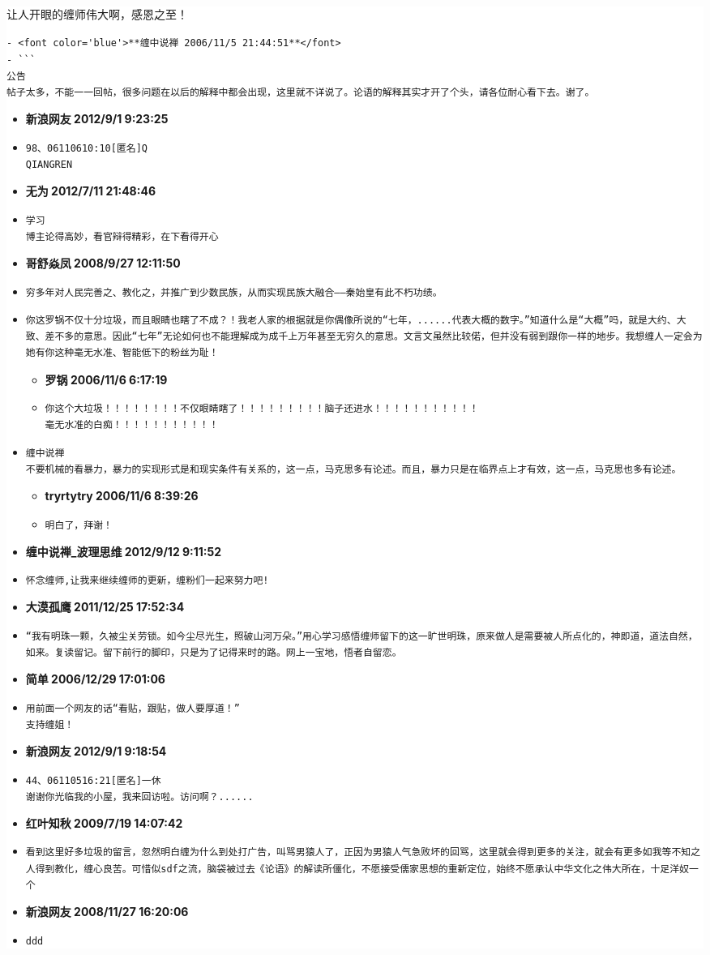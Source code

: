   让人开眼的缠师伟大啊，感恩之至！
  ```
- <font color='blue'>**缠中说禅 2006/11/5 21:44:51**</font>
- ```
  公告
  帖子太多，不能一一回帖，很多问题在以后的解释中都会出现，这里就不详说了。论语的解释其实才开了个头，请各位耐心看下去。谢了。
  ```
- **新浪网友 2012/9/1 9:23:25**
- ```
  98、06110610:10[匿名]Q
  QIANGREN
  ```
- **无为 2012/7/11 21:48:46**
- ```
  学习
  博主论得高妙，看官辩得精彩，在下看得开心
  ```
- **哥舒焱凤 2008/9/27 12:11:50**
- ```
  穷多年对人民完善之、教化之，并推广到少数民族，从而实现民族大融合――秦始皇有此不朽功绩。
  ```
- ```
  你这罗锅不仅十分垃圾，而且眼睛也瞎了不成？！我老人家的根据就是你偶像所说的“七年，......代表大概的数字。”知道什么是“大概”吗，就是大约、大致、差不多的意思。因此“七年”无论如何也不能理解成为成千上万年甚至无穷久的意思。文言文虽然比较偌，但并没有弱到跟你一样的地步。我想缠人一定会为她有你这种毫无水准、智能低下的粉丝为耻！
  ```
   - **罗锅 2006/11/6 6:17:19**
   - ```
     你这个大垃圾！！！！！！！！不仅眼睛瞎了！！！！！！！！！脑子还进水！！！！！！！！！！！
     毫无水准的白痴！！！！！！！！！！！
     ```
- ```
  缠中说禅
  不要机械的看暴力，暴力的实现形式是和现实条件有关系的，这一点，马克思多有论述。而且，暴力只是在临界点上才有效，这一点，马克思也多有论述。
  ```
   - **tryrtytry 2006/11/6 8:39:26**
   - ```
     明白了，拜谢！
     ```
- **缠中说禅_波理思维 2012/9/12 9:11:52**
- ```
  怀念缠师,让我来继续缠师的更新，缠粉们一起来努力吧!
  ```
- **大漠孤鹰 2011/12/25 17:52:34**
- ```
  “我有明珠一颗，久被尘关劳锁。如今尘尽光生，照破山河万朵。”用心学习感悟缠师留下的这一旷世明珠，原来做人是需要被人所点化的，神即道，道法自然，如来。复读留记。留下前行的脚印，只是为了记得来时的路。网上一宝地，悟者自留恋。
  ```
- **简单 2006/12/29 17:01:06**
- ```
  用前面一个网友的话“看贴，跟贴，做人要厚道！”
  支持缠姐！
  ```
- **新浪网友 2012/9/1 9:18:54**
- ```
  44、06110516:21[匿名]一休
  谢谢你光临我的小屋，我来回访啦。访问啊？......
  ```
- **红叶知秋 2009/7/19 14:07:42**
- ```
  看到这里好多垃圾的留言，忽然明白缠为什么到处打广告，叫骂男猿人了，正因为男猿人气急败坏的回骂，这里就会得到更多的关注，就会有更多如我等不知之人得到教化，缠心良苦。可惜似sdf之流，脑袋被过去《论语》的解读所僵化，不愿接受儒家思想的重新定位，始终不愿承认中华文化之伟大所在，十足洋奴一个
  ```
- **新浪网友 2008/11/27 16:20:06**
- ```
  ddd
  ```
  ```
